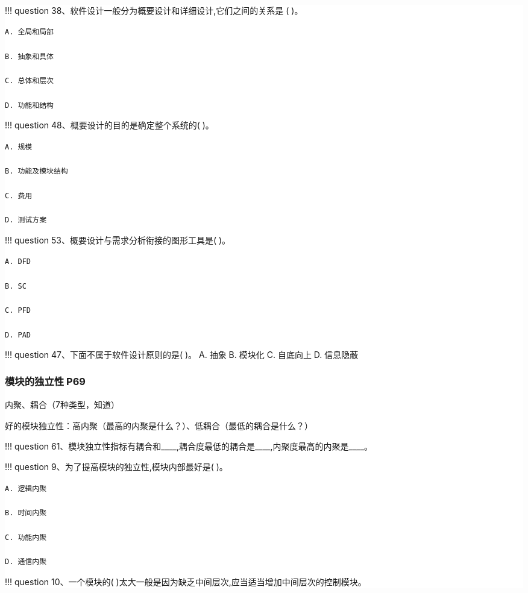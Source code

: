 !!! question
    38、软件设计一般分为概要设计和详细设计,它们之间的关系是 ( )。

    A. 全局和局部

    B. 抽象和具体

    C. 总体和层次

    D. 功能和结构

!!! question
    48、概要设计的目的是确定整个系统的( )。

    A. 规模

    B. 功能及模块结构

    C. 费用

    D. 测试方案

!!! question
    53、概要设计与需求分析衔接的图形工具是( )。

    A. DFD

    B. SC

    C. PFD

    D. PAD

!!! question
47、下面不属于软件设计原则的是( )。 
A. 抽象 
B. 模块化 
C. 自底向上 
D. 信息隐蔽 


### 模块的独立性 P69

内聚、耦合（7种类型，知道）

好的模块独立性：高内聚（最高的内聚是什么？）、低耦合（最低的耦合是什么？）

!!! question
    61、模块独立性指标有耦合和____,耦合度最低的耦合是____,内聚度最高的内聚是____。 

!!! question
    9、为了提高模块的独立性,模块内部最好是( )。

    A. 逻辑内聚

    B. 时间内聚

    C. 功能内聚

    D. 通信内聚

!!! question
    10、一个模块的( )太大一般是因为缺乏中间层次,应当适当增加中间层次的控制模块。
